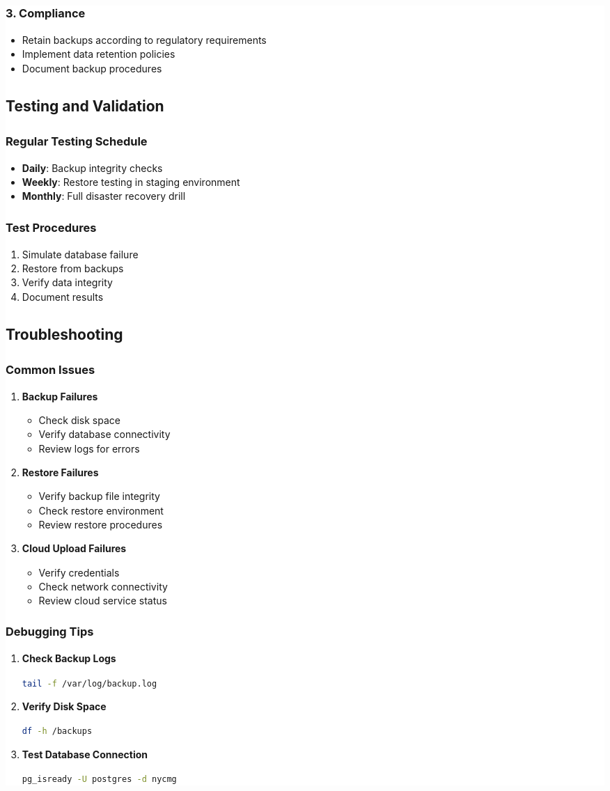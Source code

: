 ### 3. Compliance
- Retain backups according to regulatory requirements
- Implement data retention policies
- Document backup procedures

## Testing and Validation

### Regular Testing Schedule
- **Daily**: Backup integrity checks
- **Weekly**: Restore testing in staging environment
- **Monthly**: Full disaster recovery drill

### Test Procedures
1. Simulate database failure
2. Restore from backups
3. Verify data integrity
4. Document results

## Troubleshooting

### Common Issues

1. **Backup Failures**
   - Check disk space
   - Verify database connectivity
   - Review logs for errors

2. **Restore Failures**
   - Verify backup file integrity
   - Check restore environment
   - Review restore procedures

3. **Cloud Upload Failures**
   - Verify credentials
   - Check network connectivity
   - Review cloud service status

### Debugging Tips

1. **Check Backup Logs**
   ```bash
   tail -f /var/log/backup.log
   ```

2. **Verify Disk Space**
   ```bash
   df -h /backups
   ```

3. **Test Database Connection**
   ```bash
   pg_isready -U postgres -d nycmg
   ```
